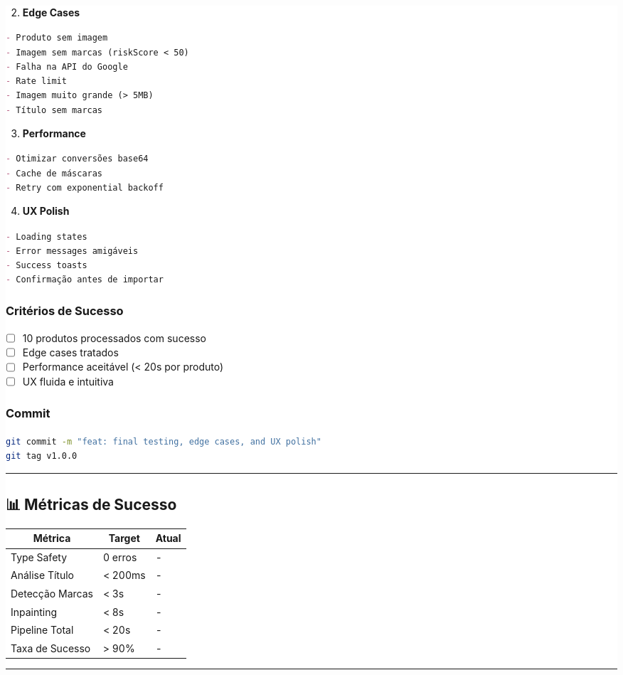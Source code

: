2. **Edge Cases**
```markdown
- Produto sem imagem
- Imagem sem marcas (riskScore < 50)
- Falha na API do Google
- Rate limit
- Imagem muito grande (> 5MB)
- Título sem marcas
```

3. **Performance**
```markdown
- Otimizar conversões base64
- Cache de máscaras
- Retry com exponential backoff
```

4. **UX Polish**
```markdown
- Loading states
- Error messages amigáveis
- Success toasts
- Confirmação antes de importar
```

### **Critérios de Sucesso**
- [ ] 10 produtos processados com sucesso
- [ ] Edge cases tratados
- [ ] Performance aceitável (< 20s por produto)
- [ ] UX fluida e intuitiva

### **Commit**
```bash
git commit -m "feat: final testing, edge cases, and UX polish"
git tag v1.0.0
```

---

## 📊 Métricas de Sucesso

| Métrica | Target | Atual |
|---------|--------|-------|
| Type Safety | 0 erros | - |
| Análise Título | < 200ms | - |
| Detecção Marcas | < 3s | - |
| Inpainting | < 8s | - |
| Pipeline Total | < 20s | - |
| Taxa de Sucesso | > 90% | - |

---